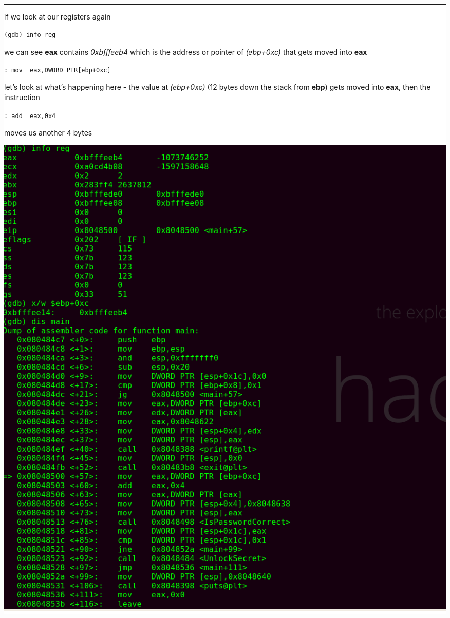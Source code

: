------------------------------------------------------------------------

if we look at our registers again

    (gdb) info reg

we can see **eax** contains *0xbfffeeb4* which is the address or pointer
of *(ebp+0xc)* that gets moved into **eax**

    : mov  eax,DWORD PTR[ebp+0xc]

let’s look at what’s happening here - the value at *(ebp+0xc)* (12 bytes
down the stack from **ebp**) gets moved into **eax**, then the
instruction

    : add  eax,0x4

moves us another 4 bytes

![gdb dis main](/images/gdbdismain4.png)

